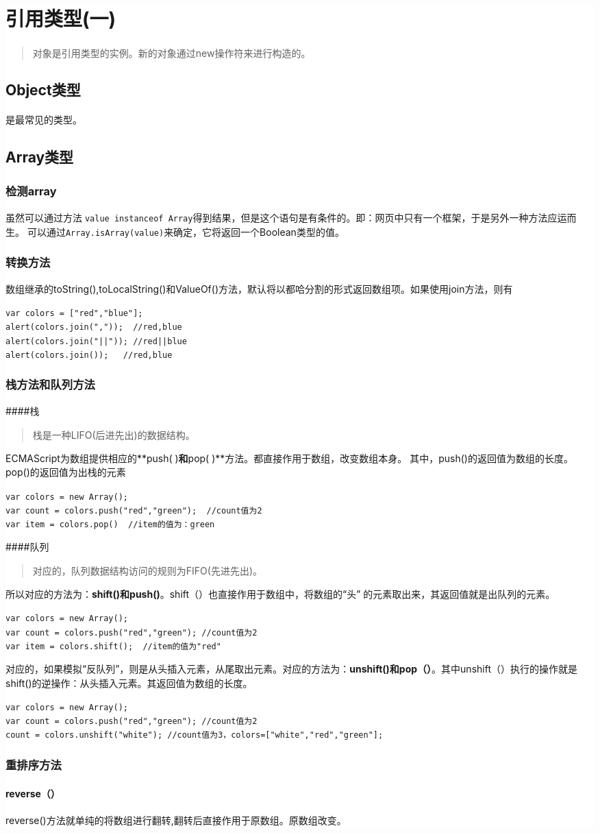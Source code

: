 # 引用类型(一)

> 对象是引用类型的实例。新的对象通过new操作符来进行构造的。

## Object类型

是最常见的类型。

## Array类型
### 检测array
虽然可以通过方法 `value instanceof Array`得到结果，但是这个语句是有条件的。即：网页中只有一个框架，于是另外一种方法应运而生。
可以通过`Array.isArray(value)`来确定，它将返回一个Boolean类型的值。

### 转换方法
数组继承的toString(),toLocalString()和ValueOf()方法，默认将以都哈分割的形式返回数组项。如果使用join方法，则有

    var colors = ["red","blue"];
    alert(colors.join(","));  //red,blue
    alert(colors.join("||")); //red||blue
    alert(colors.join());   //red,blue

### 栈方法和队列方法
####栈
> 栈是一种LIFO(后进先出)的数据结构。

ECMAScript为数组提供相应的**push( )**和**pop( )**方法。都直接作用于数组，改变数组本身。
其中，push()的返回值为数组的长度。pop()的返回值为出栈的元素

    var colors = new Array();
    var count = colors.push("red","green");  //count值为2
    var item = colors.pop()  //item的值为：green
####队列

>对应的，队列数据结构访问的规则为FIFO(先进先出)。

所以对应的方法为：**shift()**和**push()**。shift（）也直接作用于数组中，将数组的“头” 的元素取出来，其返回值就是出队列的元素。

    var colors = new Array();
    var count = colors.push("red","green"); //count值为2
    var item = colors.shift();  //item的值为"red"

对应的，如果模拟“反队列”，则是从头插入元素，从尾取出元素。对应的方法为：**unshift()**和**pop（）**。其中unshift（）执行的操作就是shift()的逆操作：从头插入元素。其返回值为数组的长度。

    var colors = new Array();
    var count = colors.push("red","green"); //count值为2
    count = colors.unshift("white"); //count值为3，colors=["white","red","green"];
### 重排序方法
#### reverse（）
reverse()方法就单纯的将数组进行翻转,翻转后直接作用于原数组。原数组改变。
